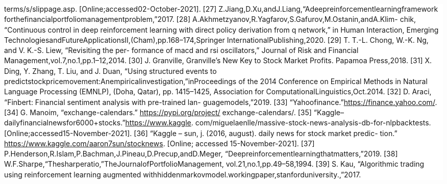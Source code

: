 terms/s/slippage.asp. [Online;accessed02-October-2021].
[27] Z.Jiang,D.Xu,andJ.Liang,“Adeepreinforcementlearningframework
forthefinancialportfoliomanagementproblem,”2017.
[28] A.Akhmetzyanov,R.Yagfarov,S.Gafurov,M.Ostanin,andA.Klim-
chik, “Continuous control in deep reinforcement learning with direct
policy derivation from q network,” in Human Interaction, Emerging
TechnologiesandFutureApplicationsII,(Cham),pp.168–174,Springer
InternationalPublishing,2020.
[29] T. T.-L. Chong, W.-K. Ng, and V. K.-S. Liew, “Revisiting the per-
formance of macd and rsi oscillators,” Journal of Risk and Financial
Management,vol.7,no.1,pp.1–12,2014.
[30] J. Granville, Granville’s New Key to Stock Market Profits. Papamoa
Press,2018.
[31] X. Ding, Y. Zhang, T. Liu, and J. Duan, “Using structured events to
predictstockpricemovement:Anempiricalinvestigation,”inProceedings
of the 2014 Conference on Empirical Methods in Natural Language
Processing (EMNLP), (Doha, Qatar), pp. 1415–1425, Association for
ComputationalLinguistics,Oct.2014.
[32] D. Araci, “Finbert: Financial sentiment analysis with pre-trained lan-
guagemodels,”2019.
[33] “Yahoofinance.”https://finance.yahoo.com/.
[34] G. Manoim, “exchange-calendars.” https://pypi.org/project/
exchange-calendars/.
[35] “Kaggle–dailyfinancialnewsfor6000+stocks.”https://www.kaggle.
com/miguelaenlle/massive-stock-news-analysis-db-for-nlpbacktests.
[Online;accessed15-November-2021].
[36] “Kaggle – sun, j. (2016, august). daily news for stock market predic-
tion.” https://www.kaggle.com/aaron7sun/stocknews. [Online; accessed
15-November-2021].
[37] P.Henderson,R.Islam,P.Bachman,J.Pineau,D.Precup,andD.Meger,
“Deepreinforcementlearningthatmatters,”2019.
[38] W.F.Sharpe,“Thesharperatio,”TheJournalofPortfolioManagement,
vol.21,no.1,pp.49–58,1994.
[39] S. Kau, “Algorithmic trading using reinforcement learning augmented
withhiddenmarkovmodel.workingpaper,stanforduniversity.,”2017.
